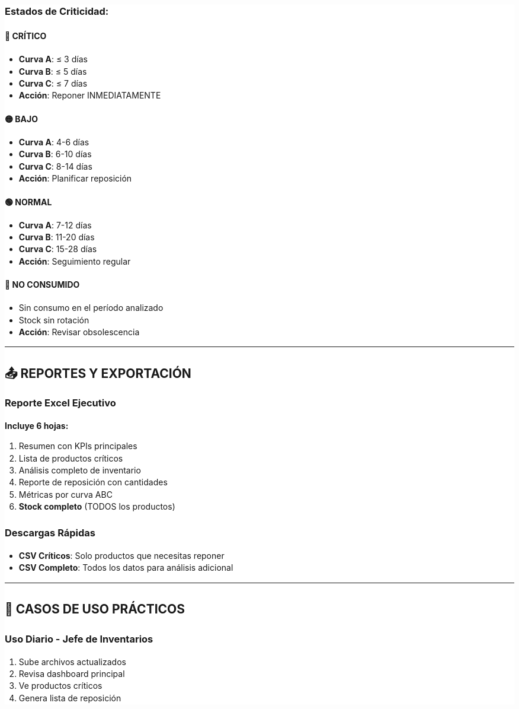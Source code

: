 ### **Estados de Criticidad:**

#### **🔴 CRÍTICO**
- **Curva A**: ≤ 3 días
- **Curva B**: ≤ 5 días  
- **Curva C**: ≤ 7 días
- **Acción**: Reponer INMEDIATAMENTE

#### **🟡 BAJO**
- **Curva A**: 4-6 días
- **Curva B**: 6-10 días
- **Curva C**: 8-14 días
- **Acción**: Planificar reposición

#### **🟢 NORMAL**
- **Curva A**: 7-12 días
- **Curva B**: 11-20 días
- **Curva C**: 15-28 días
- **Acción**: Seguimiento regular

#### **🔵 NO CONSUMIDO**
- Sin consumo en el período analizado
- Stock sin rotación
- **Acción**: Revisar obsolescencia

---

## 📤 REPORTES Y EXPORTACIÓN

### **Reporte Excel Ejecutivo**
**Incluye 6 hojas:**
1. Resumen con KPIs principales
2. Lista de productos críticos
3. Análisis completo de inventario
4. Reporte de reposición con cantidades
5. Métricas por curva ABC
6. **Stock completo** (TODOS los productos)

### **Descargas Rápidas**
- **CSV Críticos**: Solo productos que necesitas reponer
- **CSV Completo**: Todos los datos para análisis adicional

---

## 🎯 CASOS DE USO PRÁCTICOS

### **Uso Diario - Jefe de Inventarios**
1. Sube archivos actualizados
2. Revisa dashboard principal
3. Ve productos críticos
4. Genera lista de reposición
